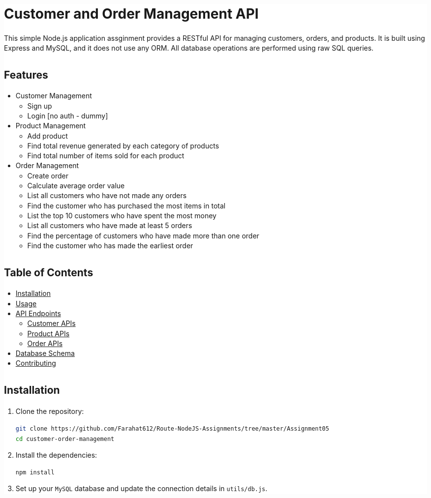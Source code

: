 # Customer and Order Management API

This simple Node.js application assginment provides a RESTful API for managing customers, orders, and products. It is built using Express and MySQL, and it does not use any ORM. All database operations are performed using raw SQL queries.

## Features

- Customer Management
  - Sign up
  - Login [no auth - dummy]
- Product Management
  - Add product
  - Find total revenue generated by each category of products
  - Find total number of items sold for each product
- Order Management
  - Create order
  - Calculate average order value
  - List all customers who have not made any orders
  - Find the customer who has purchased the most items in total
  - List the top 10 customers who have spent the most money
  - List all customers who have made at least 5 orders
  - Find the percentage of customers who have made more than one order
  - Find the customer who has made the earliest order

## Table of Contents

- [Installation](#installation)
- [Usage](#usage)
- [API Endpoints](#api-endpoints)
  - [Customer APIs](#customer-apis)
  - [Product APIs](#product-apis)
  - [Order APIs](#order-apis)
- [Database Schema](#database-schema)
- [Contributing](#contributing)

## Installation

1. Clone the repository:

   ```sh
   git clone https://github.com/Farahat612/Route-NodeJS-Assignments/tree/master/Assignment05
   cd customer-order-management
   ```

2. Install the dependencies:

   ```sh
   npm install
   ```

3. Set up your `MySQL` database and update the connection details in `utils/db.js`.
